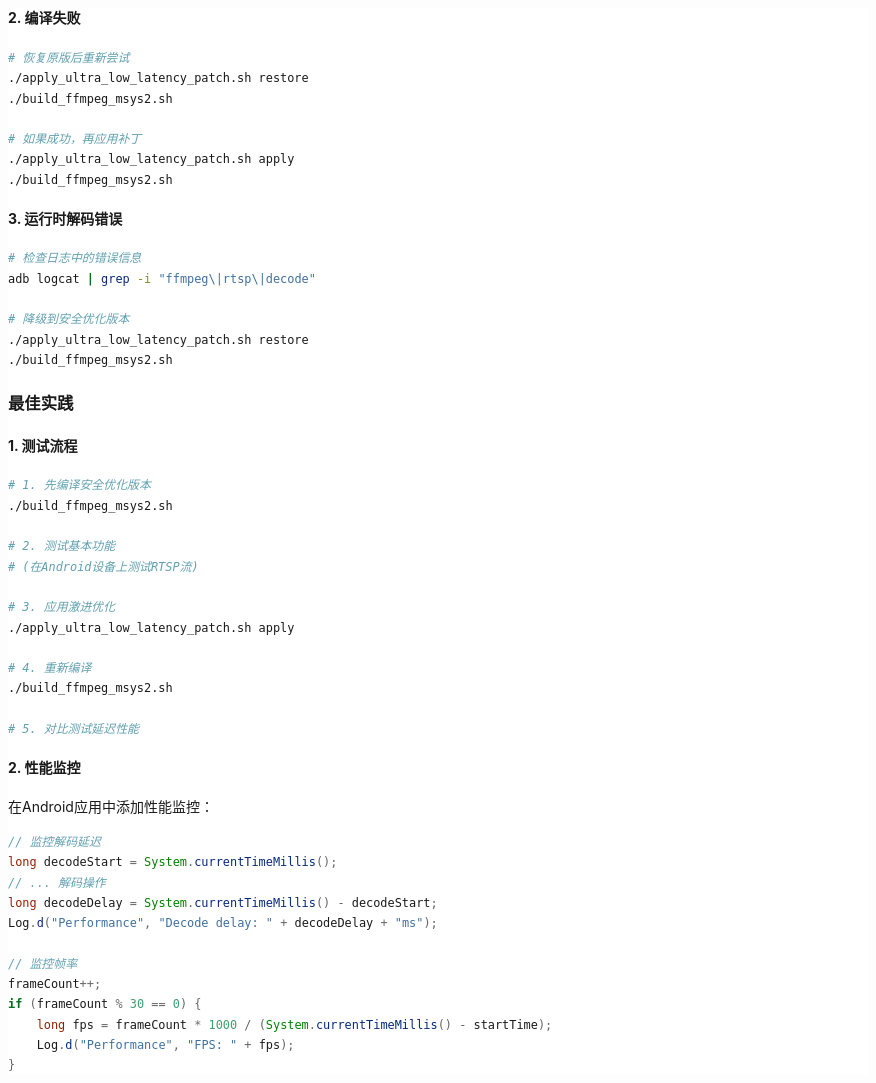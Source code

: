 #### 2. **编译失败**
```bash
# 恢复原版后重新尝试
./apply_ultra_low_latency_patch.sh restore
./build_ffmpeg_msys2.sh

# 如果成功，再应用补丁
./apply_ultra_low_latency_patch.sh apply
./build_ffmpeg_msys2.sh
```

#### 3. **运行时解码错误**
```bash
# 检查日志中的错误信息
adb logcat | grep -i "ffmpeg\|rtsp\|decode"

# 降级到安全优化版本
./apply_ultra_low_latency_patch.sh restore
./build_ffmpeg_msys2.sh
```

### 最佳实践

#### 1. **测试流程**
```bash
# 1. 先编译安全优化版本
./build_ffmpeg_msys2.sh

# 2. 测试基本功能
# (在Android设备上测试RTSP流)

# 3. 应用激进优化
./apply_ultra_low_latency_patch.sh apply

# 4. 重新编译
./build_ffmpeg_msys2.sh

# 5. 对比测试延迟性能
```

#### 2. **性能监控**
在Android应用中添加性能监控：
```java
// 监控解码延迟
long decodeStart = System.currentTimeMillis();
// ... 解码操作
long decodeDelay = System.currentTimeMillis() - decodeStart;
Log.d("Performance", "Decode delay: " + decodeDelay + "ms");

// 监控帧率
frameCount++;
if (frameCount % 30 == 0) {
    long fps = frameCount * 1000 / (System.currentTimeMillis() - startTime);
    Log.d("Performance", "FPS: " + fps);
}
```

